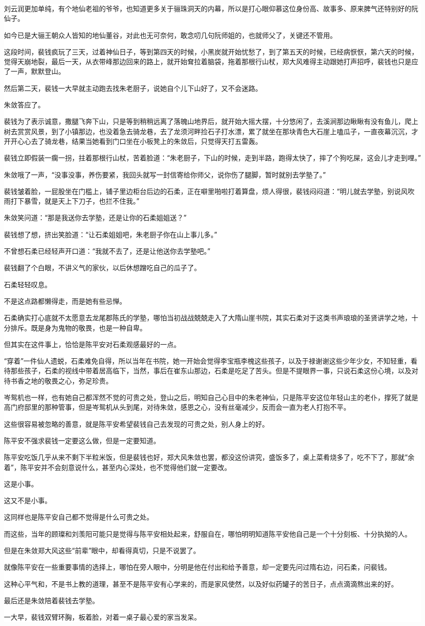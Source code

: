    刘云润更加单纯，有个地仙老祖的爷爷，也知道更多关于骊珠洞天的内幕，所以是打心眼仰慕这位身份高、故事多、原来脾气还特别好的阮仙子。

   如今已是大骊王朝众人皆知的地仙董谷，对此也无可奈何，敢念叨几句阮师姐的，也就师父了，关键还不管用。

   这段时间，裴钱疯玩了三天，过着神仙日子，等到第四天的时候，小黑炭就开始忧愁了，到了第五天的时候，已经病恹恹，第六天的时候，觉得天崩地裂，最后一天，从衣带峰那边回来的路上，就开始耷拉着脑袋，拖着那根行山杖，郑大风难得主动跟她打声招呼，裴钱也只是应了一声，默默登山。

   然后第二天，裴钱一大早就主动跑去找朱老厨子，说她自个儿下山好了，又不会迷路。

   朱敛答应了。

   裴钱为了表示诚意，撒腿飞奔下山，只是等到稍稍远离了落魄山地界后，就开始大摇大摆，十分悠闲了，去溪涧那边瞅瞅有没有鱼儿，爬上树去赏赏风景，到了小镇那边，也没着急去骑龙巷，去了龙须河畔捡石子打水漂，累了就坐在那块青色大石崖上嗑瓜子，一直夜幕沉沉，才开开心心去了骑龙巷，结果当她看到门口坐在小板凳上的朱敛后，只觉得天打五雷轰。

   裴钱立即假装一瘸一拐，拄着那根行山杖，苦着脸道：“朱老厨子，下山的时候，走到半路，跑得太快了，摔了个狗吃屎，这会儿才走到哩。”

   朱敛哦了一声，“没事没事，养伤要紧，我回头就写一封信寄给你师父，说你伤了腿脚，暂时就别去学塾了。”

   裴钱皱着脸，一屁股坐在门槛上，铺子里边柜台后边的石柔，正在噼里啪啦打着算盘，烦人得很，裴钱闷闷道：“明儿就去学塾，别说风吹雨打下暴雪，就是天上下刀子，也拦不住我。”

   朱敛笑问道：“那是我送你去学塾，还是让你的石柔姐姐送？”

   裴钱想了想，挤出笑脸道：“让石柔姐姐吧，朱老厨子你在山上事儿多。”

   不曾想石柔已经轻声开口道：“我就不去了，还是让他送你去学塾吧。”

   裴钱翻了个白眼，不讲义气的家伙，以后休想蹭吃自己的瓜子了。

   石柔轻轻叹息。

   不是这点路都懒得走，而是她有些忌惮。

   石柔确实打心底就不太愿意去龙尾郡陈氏的学塾，哪怕当初战战兢兢走入了大隋山崖书院，其实石柔对于这类书声琅琅的圣贤讲学之地，十分排斥。既是身为鬼物的敬畏，也是一种自卑。

   但其实在这件事上，恰恰是陈平安对石柔观感最好的一点。

   “穿着”一件仙人遗蜕，石柔难免自得，所以当年在书院，她一开始会觉得李宝瓶李槐这些孩子，以及于禄谢谢这些少年少女，不知轻重，看待那些孩子，石柔的视线中带着居高临下，当然，事后在崔东山那边，石柔是吃足了苦头。但是不提眼界一事，只说石柔这份心境，以及对待书香之地的敬畏之心，弥足珍贵。

   岑鸳机也一样，也有她自己都浑然不觉的可贵之处，登山之后，明知自己心目中的朱老神仙，只是陈平安这位年轻山主的老仆，撑死了就是高门府邸里的那种管事，但是岑鸳机从头到尾，对待朱敛，感恩之心，没有丝毫减少，反而会一直为老人打抱不平。

   这些很容易被忽略的善意，就是陈平安希望裴钱自己去发现的可贵之处，别人身上的好。

   陈平安不强求裴钱一定要这么做，但是一定要知道。

   陈平安吃饭几乎从来不剩下半粒米饭，但是裴钱也好，郑大风朱敛也罢，都没这份讲究，盛饭多了，桌上菜肴烧多了，吃不下了，那就“余着”，陈平安并不会刻意说什么，甚至内心深处，也不觉得他们就一定要改。

   这是小事。

   这又不是小事。

   这同样也是陈平安自己都不觉得是什么可贵之处。

   而这些，当年的顾璨和刘羡阳可能只是觉得与陈平安相处起来，舒服自在，哪怕明明知道陈平安他自己是一个十分刻板、十分执拗的人。

   但是在朱敛郑大风这些“前辈”眼中，却看得真切，只是不说罢了。

   就像陈平安在一些重要事情的选择上，哪怕在旁人眼中，分明是他在付出和给予善意，却一定要先问过隋右边，问石柔，问裴钱。

   这种心平气和，不是书上教的道理，甚至不是陈平安有心学来的，而是家风使然，以及好似药罐子的苦日子，点点滴滴熬出来的好。

   最后还是朱敛陪着裴钱去学塾。

   一大早，裴钱双臂环胸，板着脸，对着一桌子最心爱的家当发呆。
